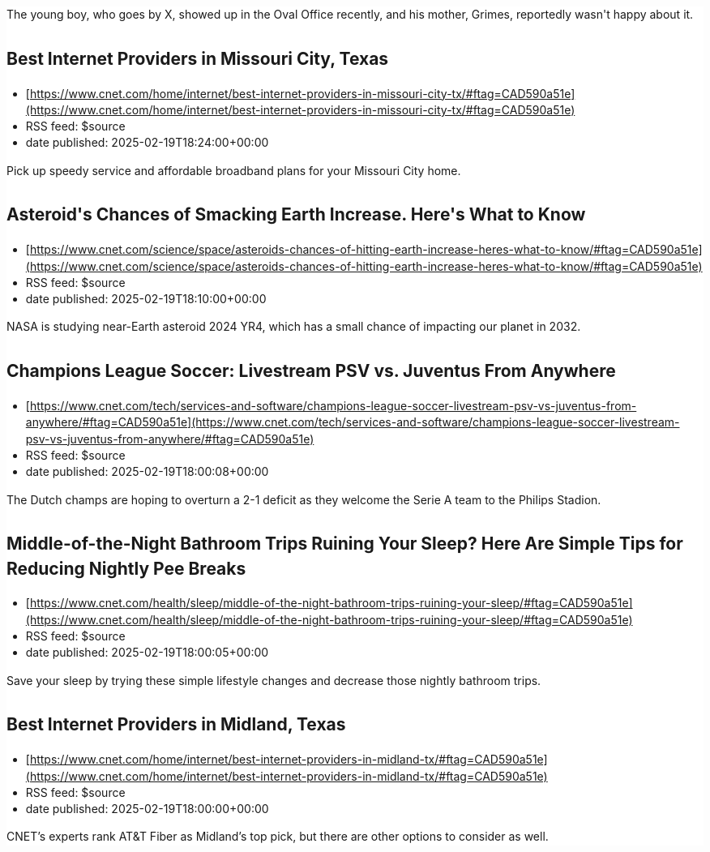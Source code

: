 The young boy, who goes by X, showed up in the Oval Office recently, and his mother, Grimes, reportedly wasn't happy about it.

## Best Internet Providers in Missouri City, Texas
 - [https://www.cnet.com/home/internet/best-internet-providers-in-missouri-city-tx/#ftag=CAD590a51e](https://www.cnet.com/home/internet/best-internet-providers-in-missouri-city-tx/#ftag=CAD590a51e)
 - RSS feed: $source
 - date published: 2025-02-19T18:24:00+00:00

Pick up speedy service and affordable broadband plans for your Missouri City home.

## Asteroid's Chances of Smacking Earth Increase. Here's What to Know
 - [https://www.cnet.com/science/space/asteroids-chances-of-hitting-earth-increase-heres-what-to-know/#ftag=CAD590a51e](https://www.cnet.com/science/space/asteroids-chances-of-hitting-earth-increase-heres-what-to-know/#ftag=CAD590a51e)
 - RSS feed: $source
 - date published: 2025-02-19T18:10:00+00:00

NASA is studying near-Earth asteroid 2024 YR4, which has a small chance of impacting our planet in 2032.

## Champions League Soccer: Livestream PSV vs. Juventus From Anywhere
 - [https://www.cnet.com/tech/services-and-software/champions-league-soccer-livestream-psv-vs-juventus-from-anywhere/#ftag=CAD590a51e](https://www.cnet.com/tech/services-and-software/champions-league-soccer-livestream-psv-vs-juventus-from-anywhere/#ftag=CAD590a51e)
 - RSS feed: $source
 - date published: 2025-02-19T18:00:08+00:00

The Dutch champs are hoping to overturn a 2-1 deficit as they welcome the Serie A team to the Philips Stadion.

## Middle-of-the-Night Bathroom Trips Ruining Your Sleep? Here Are Simple Tips for Reducing Nightly Pee Breaks
 - [https://www.cnet.com/health/sleep/middle-of-the-night-bathroom-trips-ruining-your-sleep/#ftag=CAD590a51e](https://www.cnet.com/health/sleep/middle-of-the-night-bathroom-trips-ruining-your-sleep/#ftag=CAD590a51e)
 - RSS feed: $source
 - date published: 2025-02-19T18:00:05+00:00

Save your sleep by trying these simple lifestyle changes and decrease those nightly bathroom trips.

## Best Internet Providers in Midland, Texas
 - [https://www.cnet.com/home/internet/best-internet-providers-in-midland-tx/#ftag=CAD590a51e](https://www.cnet.com/home/internet/best-internet-providers-in-midland-tx/#ftag=CAD590a51e)
 - RSS feed: $source
 - date published: 2025-02-19T18:00:00+00:00

CNET’s experts rank AT&T Fiber as Midland’s top pick, but there are other options to consider as well.
